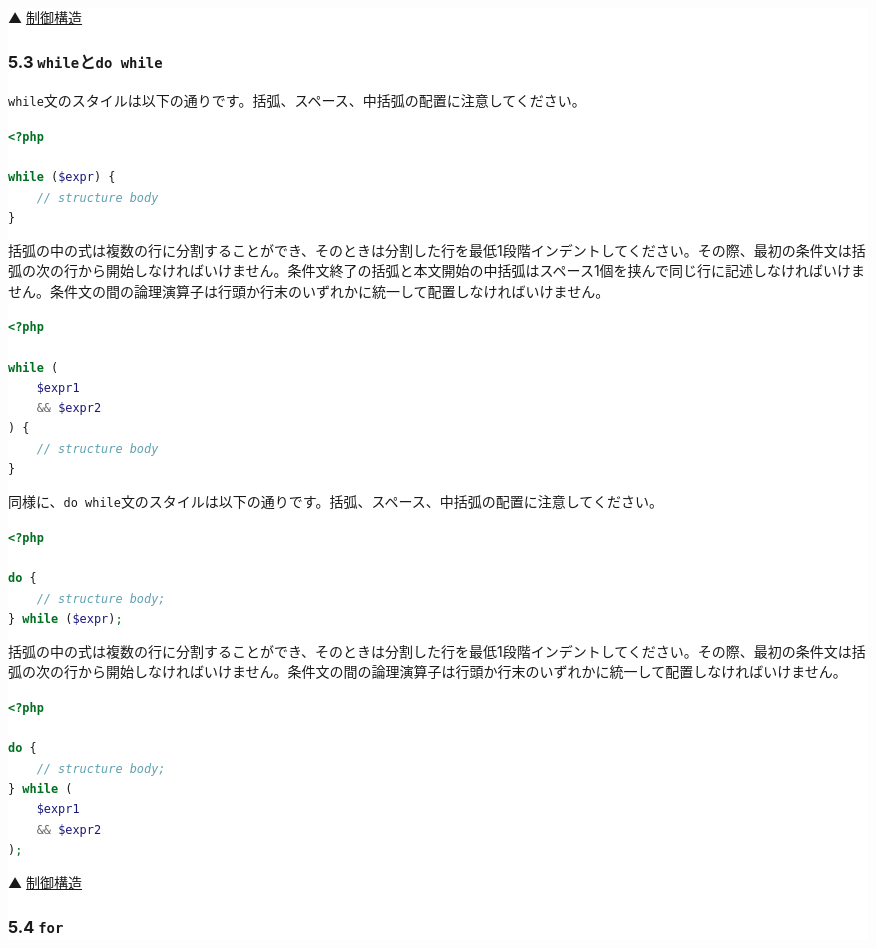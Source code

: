 &#9650; [制御構造](#5-制御構造)



### 5.3 `while`と`do while`

`while`文のスタイルは以下の通りです。括弧、スペース、中括弧の配置に注意してください。

~~~php
<?php

while ($expr) {
    // structure body
}
~~~

括弧の中の式は複数の行に分割することができ、そのときは分割した行を最低1段階インデントしてください。その際、最初の条件文は括弧の次の行から開始しなければいけません。条件文終了の括弧と本文開始の中括弧はスペース1個を挟んで同じ行に記述しなければいけません。条件文の間の論理演算子は行頭か行末のいずれかに統一して配置しなければいけません。

~~~php
<?php

while (
    $expr1
    && $expr2
) {
    // structure body
}
~~~

同様に、`do while`文のスタイルは以下の通りです。括弧、スペース、中括弧の配置に注意してください。

~~~php
<?php

do {
    // structure body;
} while ($expr);
~~~

括弧の中の式は複数の行に分割することができ、そのときは分割した行を最低1段階インデントしてください。その際、最初の条件文は括弧の次の行から開始しなければいけません。条件文の間の論理演算子は行頭か行末のいずれかに統一して配置しなければいけません。

~~~php
<?php

do {
    // structure body;
} while (
    $expr1
    && $expr2
);
~~~

&#9650; [制御構造](#5-制御構造)



### 5.4 `for`
